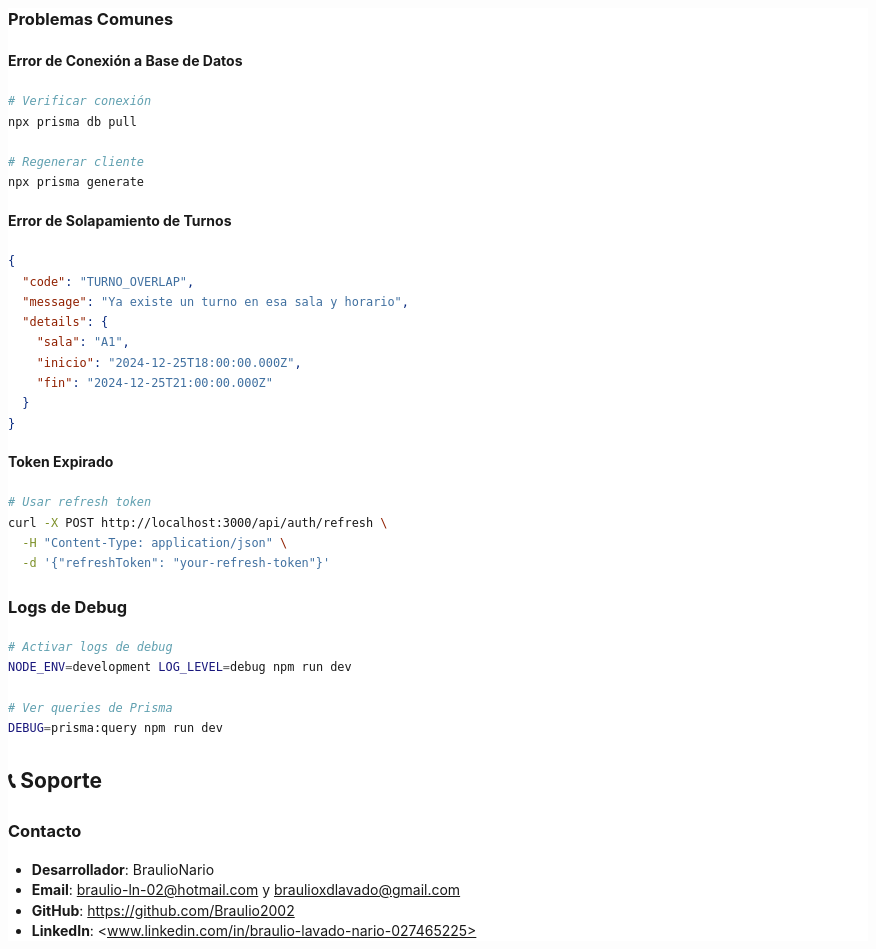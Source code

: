 ### Problemas Comunes

#### Error de Conexión a Base de Datos

```bash
# Verificar conexión
npx prisma db pull

# Regenerar cliente
npx prisma generate
```

#### Error de Solapamiento de Turnos

```json
{
  "code": "TURNO_OVERLAP",
  "message": "Ya existe un turno en esa sala y horario",
  "details": {
    "sala": "A1",
    "inicio": "2024-12-25T18:00:00.000Z",
    "fin": "2024-12-25T21:00:00.000Z"
  }
}
```

#### Token Expirado

```bash
# Usar refresh token
curl -X POST http://localhost:3000/api/auth/refresh \
  -H "Content-Type: application/json" \
  -d '{"refreshToken": "your-refresh-token"}'
```

### Logs de Debug

```bash
# Activar logs de debug
NODE_ENV=development LOG_LEVEL=debug npm run dev

# Ver queries de Prisma
DEBUG=prisma:query npm run dev
```

## 📞 Soporte

### Contacto

- **Desarrollador**: BraulioNario
- **Email**: <braulio-ln-02@hotmail.com> y <braulioxdlavado@gmail.com>
- **GitHub**: <https://github.com/Braulio2002>
- **LinkedIn**: <www.linkedin.com/in/braulio-lavado-nario-027465225>
